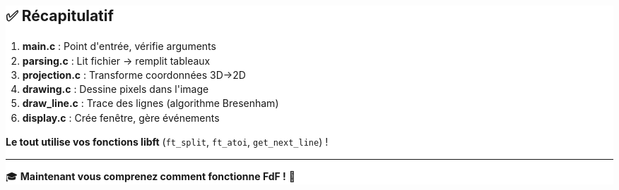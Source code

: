 
## ✅ Récapitulatif

1. **main.c** : Point d'entrée, vérifie arguments
2. **parsing.c** : Lit fichier → remplit tableaux
3. **projection.c** : Transforme coordonnées 3D→2D
4. **drawing.c** : Dessine pixels dans l'image
5. **draw_line.c** : Trace des lignes (algorithme Bresenham)
6. **display.c** : Crée fenêtre, gère événements

**Le tout utilise vos fonctions libft** (`ft_split`, `ft_atoi`, `get_next_line`) !

---

🎓 **Maintenant vous comprenez comment fonctionne FdF !** 💪

